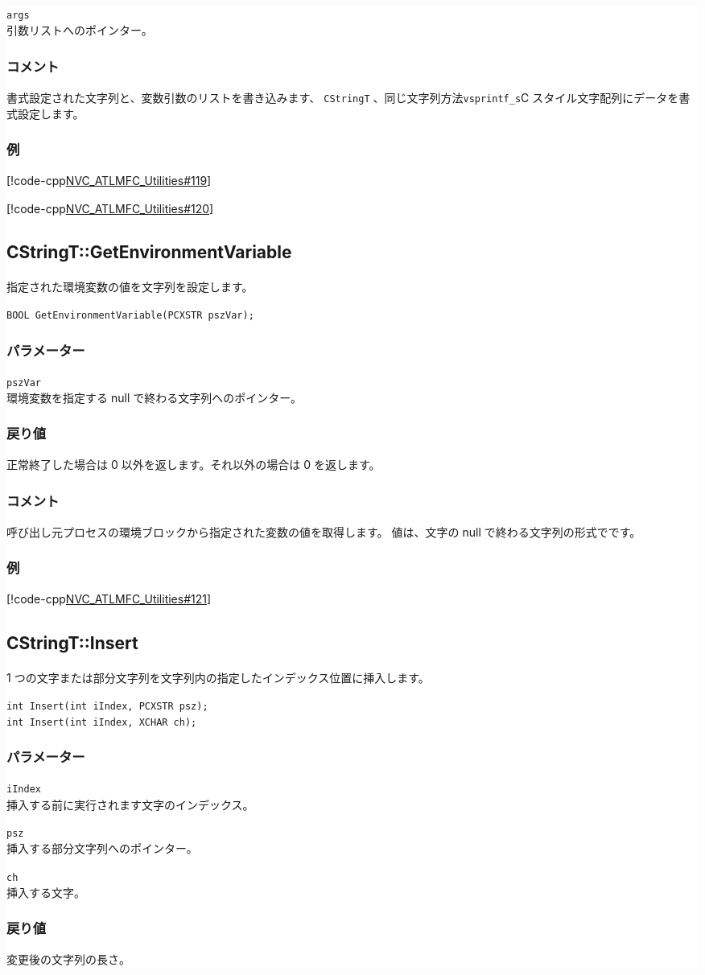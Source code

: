  `args`  
 引数リストへのポインター。  
  
### <a name="remarks"></a>コメント  
 書式設定された文字列と、変数引数のリストを書き込みます、 `CStringT` 、同じ文字列方法`vsprintf_s`C スタイル文字配列にデータを書式設定します。  
  
### <a name="example"></a>例  
 [!code-cpp[NVC_ATLMFC_Utilities#119](../../atl-mfc-shared/codesnippet/cpp/cstringt-class_14.cpp)]  
  
 [!code-cpp[NVC_ATLMFC_Utilities#120](../../atl-mfc-shared/codesnippet/cpp/cstringt-class_15.cpp)]  
  
##  <a name="getenvironmentvariable"></a>  CStringT::GetEnvironmentVariable  
 指定された環境変数の値を文字列を設定します。  
  
```  
BOOL GetEnvironmentVariable(PCXSTR pszVar);
```  
  
### <a name="parameters"></a>パラメーター  
 `pszVar`  
 環境変数を指定する null で終わる文字列へのポインター。  
  
### <a name="return-value"></a>戻り値  
 正常終了した場合は 0 以外を返します。それ以外の場合は 0 を返します。  
  
### <a name="remarks"></a>コメント  
 呼び出し元プロセスの環境ブロックから指定された変数の値を取得します。 値は、文字の null で終わる文字列の形式でです。  
  
### <a name="example"></a>例  
 [!code-cpp[NVC_ATLMFC_Utilities#121](../../atl-mfc-shared/codesnippet/cpp/cstringt-class_16.cpp)]  
  
##  <a name="insert"></a>  CStringT::Insert  
 1 つの文字または部分文字列を文字列内の指定したインデックス位置に挿入します。  
  
```  
int Insert(int iIndex, PCXSTR psz);
int Insert(int iIndex, XCHAR ch);
```  
  
### <a name="parameters"></a>パラメーター  
 `iIndex`  
 挿入する前に実行されます文字のインデックス。  
  
 `psz`  
 挿入する部分文字列へのポインター。  
  
 `ch`  
 挿入する文字。  
  
### <a name="return-value"></a>戻り値  
 変更後の文字列の長さ。  
  